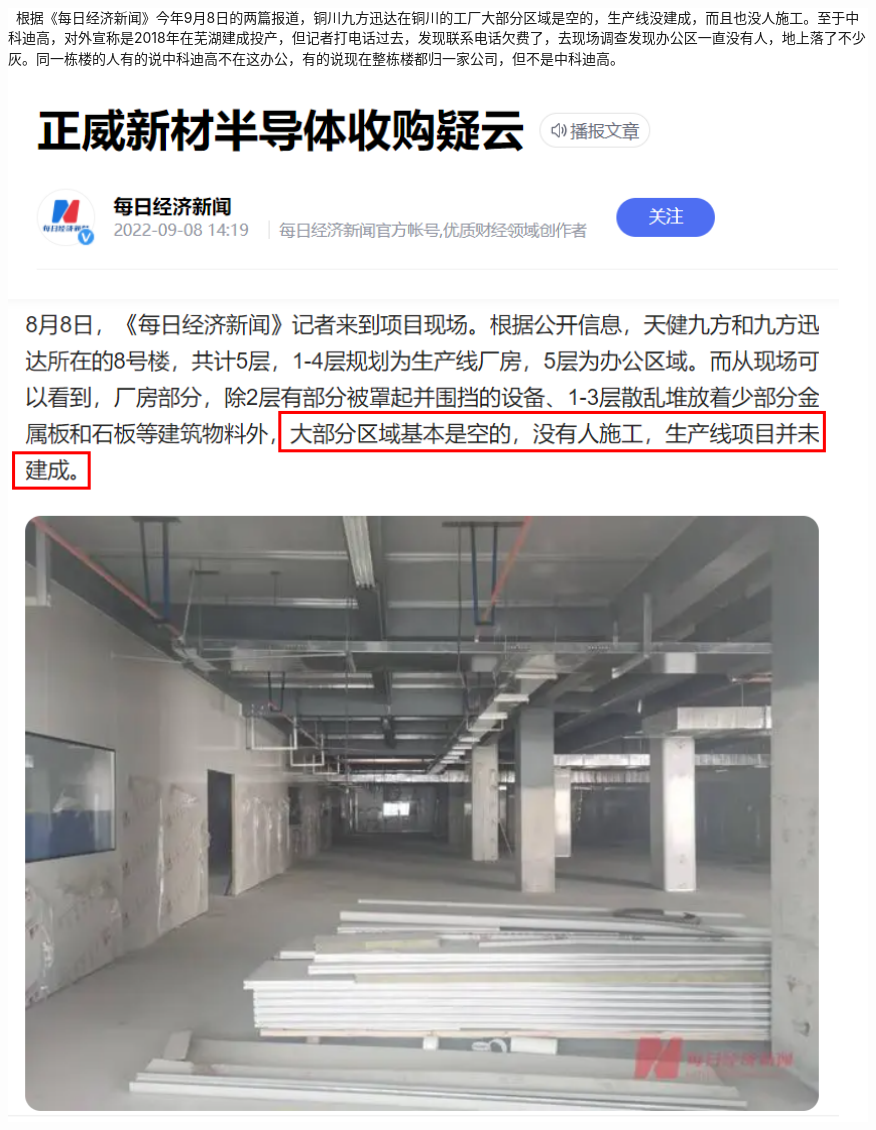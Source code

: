  
根据《每日经济新闻》今年9月8日的两篇报道，铜川九方迅达在铜川的工厂大部分区域是空的，生产线没建成，而且也没人施工。至于中科迪高，对外宣称是2018年在芜湖建成投产，但记者打电话过去，发现联系电话欠费了，去现场调查发现办公区一直没有人，地上落了不少灰。同一栋楼的人有的说中科迪高不在这办公，有的说现在整栋楼都归一家公司，但不是中科迪高。

![](/images/btnews/0501_0600/0518/671a1a2b-dd8a-4cbc-b507-a06d3d504152.png)


![](/images/btnews/0501_0600/0518/af232df0-7bfd-4d82-81a6-a5566af1a549.png)
